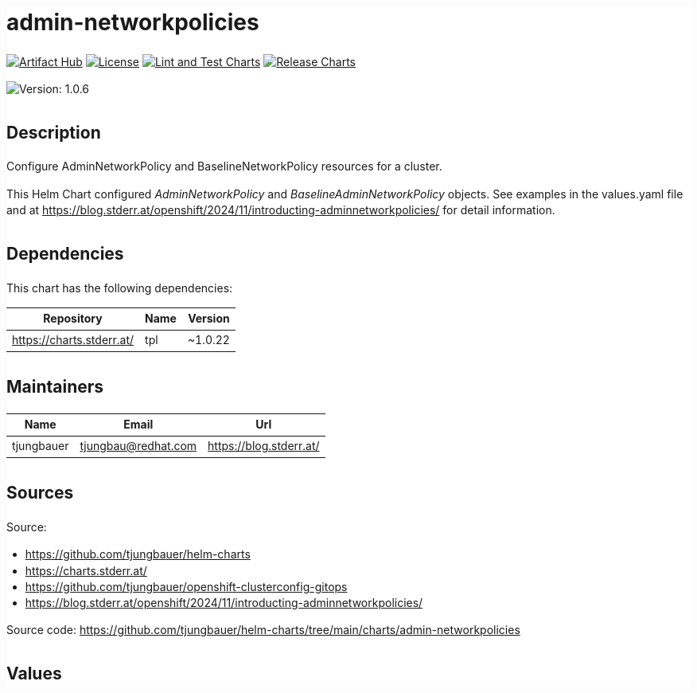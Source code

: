 

# admin-networkpolicies

  [![Artifact Hub](https://img.shields.io/endpoint?url=https://artifacthub.io/badge/repository/openshift-bootstraps)](https://artifacthub.io/packages/search?repo=openshift-bootstraps)
  [![License](https://img.shields.io/badge/License-Apache_2.0-blue.svg)](https://opensource.org/licenses/Apache-2.0)
  [![Lint and Test Charts](https://github.com/tjungbauer/helm-charts/actions/workflows/lint_and_test_charts.yml/badge.svg)](https://github.com/tjungbauer/helm-charts/actions/workflows/lint_and_test_charts.yml)
  [![Release Charts](https://github.com/tjungbauer/helm-charts/actions/workflows/release.yml/badge.svg)](https://github.com/tjungbauer/helm-charts/actions/workflows/release.yml)

  ![Version: 1.0.6](https://img.shields.io/badge/Version-1.0.6-informational?style=flat-square)

 

  ## Description

  Configure AdminNetworkPolicy and BaselineNetworkPolicy resources for a cluster.

This Helm Chart configured *AdminNetworkPolicy* and *BaselineAdminNetworkPolicy* objects. See examples in the values.yaml file and at
https://blog.stderr.at/openshift/2024/11/introducting-adminnetworkpolicies/ for detail information.

## Dependencies

This chart has the following dependencies:

| Repository | Name | Version |
|------------|------|---------|
| https://charts.stderr.at/ | tpl | ~1.0.22 |

## Maintainers

| Name | Email | Url |
| ---- | ------ | --- |
| tjungbauer | <tjungbau@redhat.com> | <https://blog.stderr.at/> |

## Sources
Source:
* <https://github.com/tjungbauer/helm-charts>
* <https://charts.stderr.at/>
* <https://github.com/tjungbauer/openshift-clusterconfig-gitops>
* <https://blog.stderr.at/openshift/2024/11/introducting-adminnetworkpolicies/>

Source code: https://github.com/tjungbauer/helm-charts/tree/main/charts/admin-networkpolicies

## Values
